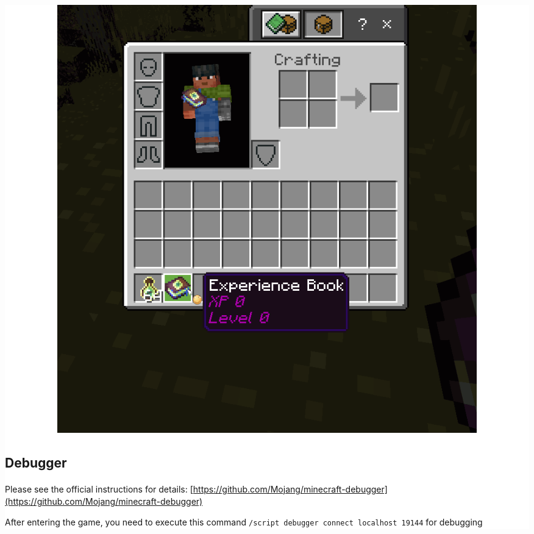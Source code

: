<p align="center">
  <img src="images/animation.gif" style="width: 80%;">
</p>

## Debugger

Please see the official instructions for details: [https://github.com/Mojang/minecraft-debugger](https://github.com/Mojang/minecraft-debugger)

After entering the game, you need to execute this command `/script debugger connect localhost 19144` for debugging
